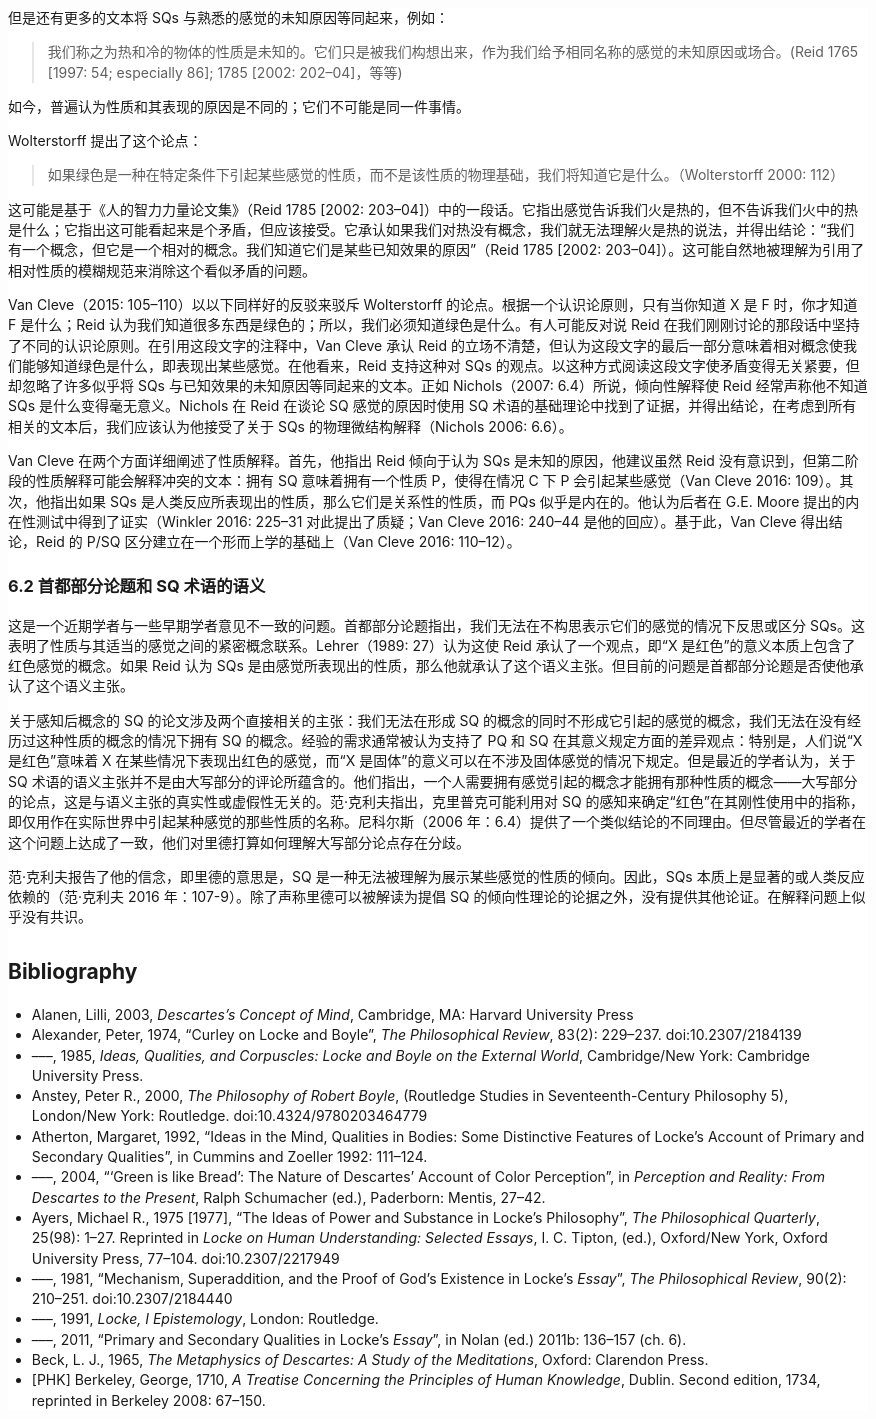 但是还有更多的文本将 SQs 与熟悉的感觉的未知原因等同起来，例如：

> 我们称之为热和冷的物体的性质是未知的。它们只是被我们构想出来，作为我们给予相同名称的感觉的未知原因或场合。(Reid 1765 [1997: 54; especially 86]; 1785 [2002: 202–04]，等等)

如今，普遍认为性质和其表现的原因是不同的；它们不可能是同一件事情。

Wolterstorff 提出了这个论点：

> 如果绿色是一种在特定条件下引起某些感觉的性质，而不是该性质的物理基础，我们将知道它是什么。（Wolterstorff 2000: 112）

这可能是基于《人的智力力量论文集》（Reid 1785 [2002: 203–04]）中的一段话。它指出感觉告诉我们火是热的，但不告诉我们火中的热是什么；它指出这可能看起来是个矛盾，但应该接受。它承认如果我们对热没有概念，我们就无法理解火是热的说法，并得出结论：“我们有一个概念，但它是一个相对的概念。我们知道它们是某些已知效果的原因”（Reid 1785 [2002: 203–04]）。这可能自然地被理解为引用了相对性质的模糊规范来消除这个看似矛盾的问题。

Van Cleve（2015: 105–110）以以下同样好的反驳来驳斥 Wolterstorff 的论点。根据一个认识论原则，只有当你知道 X 是 F 时，你才知道 F 是什么；Reid 认为我们知道很多东西是绿色的；所以，我们必须知道绿色是什么。有人可能反对说 Reid 在我们刚刚讨论的那段话中坚持了不同的认识论原则。在引用这段文字的注释中，Van Cleve 承认 Reid 的立场不清楚，但认为这段文字的最后一部分意味着相对概念使我们能够知道绿色是什么，即表现出某些感觉。在他看来，Reid 支持这种对 SQs 的观点。以这种方式阅读这段文字使矛盾变得无关紧要，但却忽略了许多似乎将 SQs 与已知效果的未知原因等同起来的文本。正如 Nichols（2007: 6.4）所说，倾向性解释使 Reid 经常声称他不知道 SQs 是什么变得毫无意义。Nichols 在 Reid 在谈论 SQ 感觉的原因时使用 SQ 术语的基础理论中找到了证据，并得出结论，在考虑到所有相关的文本后，我们应该认为他接受了关于 SQs 的物理微结构解释（Nichols 2006: 6.6）。

Van Cleve 在两个方面详细阐述了性质解释。首先，他指出 Reid 倾向于认为 SQs 是未知的原因，他建议虽然 Reid 没有意识到，但第二阶段的性质解释可能会解释冲突的文本：拥有 SQ 意味着拥有一个性质 P，使得在情况 C 下 P 会引起某些感觉（Van Cleve 2016: 109）。其次，他指出如果 SQs 是人类反应所表现出的性质，那么它们是关系性的性质，而 PQs 似乎是内在的。他认为后者在 G.E. Moore 提出的内在性测试中得到了证实（Winkler 2016: 225–31 对此提出了质疑；Van Cleve 2016: 240–44 是他的回应）。基于此，Van Cleve 得出结论，Reid 的 P/SQ 区分建立在一个形而上学的基础上（Van Cleve 2016: 110–12）。

### 6.2 首都部分论题和 SQ 术语的语义

这是一个近期学者与一些早期学者意见不一致的问题。首都部分论题指出，我们无法在不构思表示它们的感觉的情况下反思或区分 SQs。这表明了性质与其适当的感觉之间的紧密概念联系。Lehrer（1989: 27）认为这使 Reid 承认了一个观点，即“X 是红色”的意义本质上包含了红色感觉的概念。如果 Reid 认为 SQs 是由感觉所表现出的性质，那么他就承认了这个语义主张。但目前的问题是首都部分论题是否使他承认了这个语义主张。

关于感知后概念的 SQ 的论文涉及两个直接相关的主张：我们无法在形成 SQ 的概念的同时不形成它引起的感觉的概念，我们无法在没有经历过这种性质的概念的情况下拥有 SQ 的概念。经验的需求通常被认为支持了 PQ 和 SQ 在其意义规定方面的差异观点：特别是，人们说“X 是红色”意味着 X 在某些情况下表现出红色的感觉，而“X 是固体”的意义可以在不涉及固体感觉的情况下规定。但是最近的学者认为，关于 SQ 术语的语义主张并不是由大写部分的评论所蕴含的。他们指出，一个人需要拥有感觉引起的概念才能拥有那种性质的概念——大写部分的论点，这是与语义主张的真实性或虚假性无关的。范·克利夫指出，克里普克可能利用对 SQ 的感知来确定“红色”在其刚性使用中的指称，即仅用作在实际世界中引起某种感觉的那些性质的名称。尼科尔斯（2006 年：6.4）提供了一个类似结论的不同理由。但尽管最近的学者在这个问题上达成了一致，他们对里德打算如何理解大写部分论点存在分歧。

范·克利夫报告了他的信念，即里德的意思是，SQ 是一种无法被理解为展示某些感觉的性质的倾向。因此，SQs 本质上是显著的或人类反应依赖的（范·克利夫 2016 年：107-9）。除了声称里德可以被解读为提倡 SQ 的倾向性理论的论据之外，没有提供其他论证。在解释问题上似乎没有共识。

## Bibliography

* Alanen, Lilli, 2003, *Descartes’s Concept of Mind*, Cambridge, MA: Harvard University Press
* Alexander, Peter, 1974, “Curley on Locke and Boyle”, *The Philosophical Review*, 83(2): 229–237. doi:10.2307/2184139
* –––, 1985, *Ideas, Qualities, and Corpuscles: Locke and Boyle on the External World*, Cambridge/New York: Cambridge University Press.
* Anstey, Peter R., 2000, *The Philosophy of Robert Boyle*, (Routledge Studies in Seventeenth-Century Philosophy 5), London/New York: Routledge. doi:10.4324/9780203464779
* Atherton, Margaret, 1992, “Ideas in the Mind, Qualities in Bodies: Some Distinctive Features of Locke’s Account of Primary and Secondary Qualities”, in Cummins and Zoeller 1992: 111–124.
* –––, 2004, “‘Green is like Bread’: The Nature of Descartes’ Account of Color Perception”, in *Perception and Reality: From Descartes to the Present*, Ralph Schumacher (ed.), Paderborn: Mentis, 27–42.
* Ayers, Michael R., 1975 [1977], “The Ideas of Power and Substance in Locke’s Philosophy”, *The Philosophical Quarterly*, 25(98): 1–27. Reprinted in *Locke on Human Understanding: Selected Essays*, I. C. Tipton, (ed.), Oxford/New York, Oxford University Press, 77–104. doi:10.2307/2217949
* –––, 1981, “Mechanism, Superaddition, and the Proof of God’s Existence in Locke’s *Essay*”, *The Philosophical Review*, 90(2): 210–251. doi:10.2307/2184440
* –––, 1991, *Locke, I Epistemology*, London: Routledge.
* –––, 2011, “Primary and Secondary Qualities in Locke’s *Essay*”, in Nolan (ed.) 2011b: 136–157 (ch. 6).
* Beck, L. J., 1965, *The Metaphysics of Descartes: A Study of the Meditations*, Oxford: Clarendon Press.
* [PHK] Berkeley, George, 1710, *A Treatise Concerning the Principles of Human Knowledge*, Dublin. Second edition, 1734, reprinted in Berkeley 2008: 67–150.